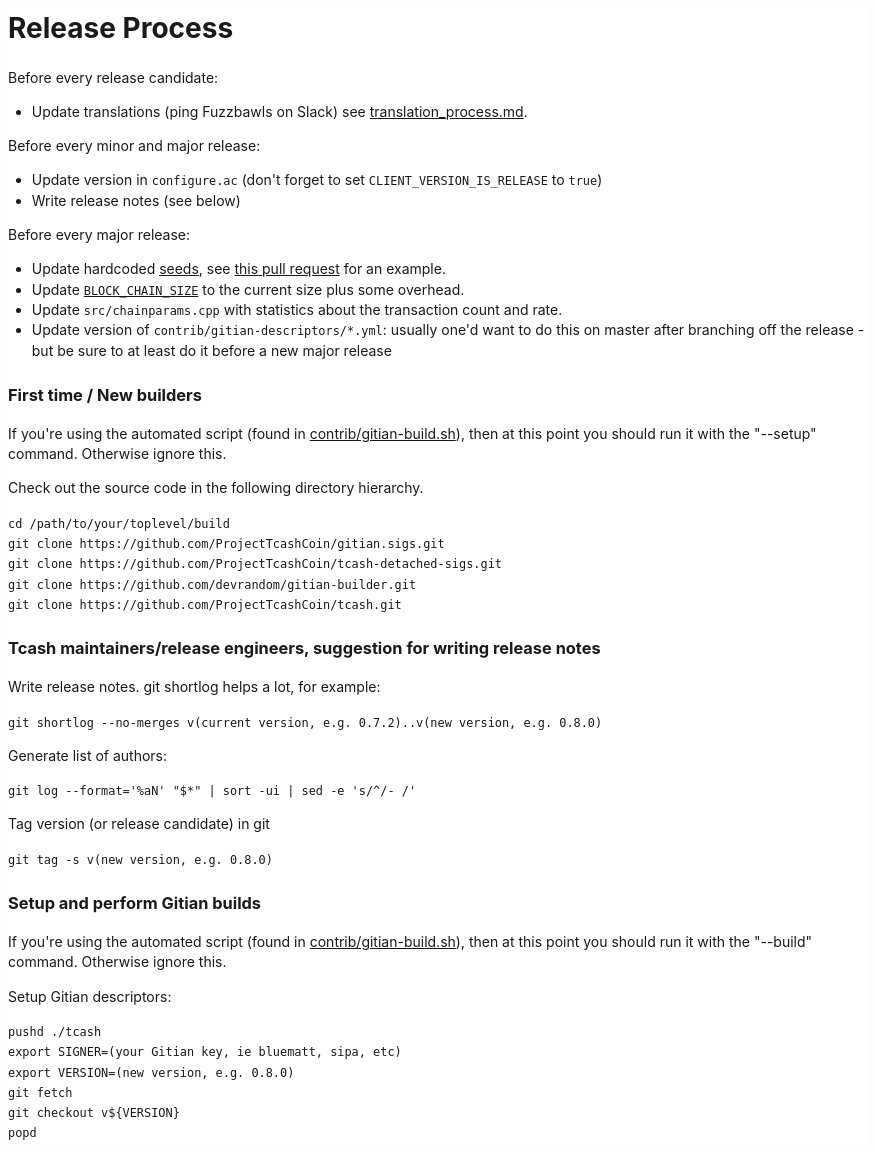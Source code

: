 Release Process
====================

Before every release candidate:

* Update translations (ping Fuzzbawls on Slack) see [translation_process.md](https://github.com/tcashproject/Tcash/blob/master/doc/translation_process.md#synchronising-translations).

Before every minor and major release:

* Update version in `configure.ac` (don't forget to set `CLIENT_VERSION_IS_RELEASE` to `true`)
* Write release notes (see below)

Before every major release:

* Update hardcoded [seeds](/contrib/seeds/README.md), see [this pull request](https://github.com/bitcoin/bitcoin/pull/7415) for an example.
* Update [`BLOCK_CHAIN_SIZE`](/src/qt/intro.cpp) to the current size plus some overhead.
* Update `src/chainparams.cpp` with statistics about the transaction count and rate.
* Update version of `contrib/gitian-descriptors/*.yml`: usually one'd want to do this on master after branching off the release - but be sure to at least do it before a new major release

### First time / New builders

If you're using the automated script (found in [contrib/gitian-build.sh](/contrib/gitian-build.sh)), then at this point you should run it with the "--setup" command. Otherwise ignore this.

Check out the source code in the following directory hierarchy.

    cd /path/to/your/toplevel/build
    git clone https://github.com/ProjectTcashCoin/gitian.sigs.git
    git clone https://github.com/ProjectTcashCoin/tcash-detached-sigs.git
    git clone https://github.com/devrandom/gitian-builder.git
    git clone https://github.com/ProjectTcashCoin/tcash.git

### Tcash maintainers/release engineers, suggestion for writing release notes

Write release notes. git shortlog helps a lot, for example:

    git shortlog --no-merges v(current version, e.g. 0.7.2)..v(new version, e.g. 0.8.0)


Generate list of authors:

    git log --format='%aN' "$*" | sort -ui | sed -e 's/^/- /'

Tag version (or release candidate) in git

    git tag -s v(new version, e.g. 0.8.0)

### Setup and perform Gitian builds

If you're using the automated script (found in [contrib/gitian-build.sh](/contrib/gitian-build.sh)), then at this point you should run it with the "--build" command. Otherwise ignore this.

Setup Gitian descriptors:

    pushd ./tcash
    export SIGNER=(your Gitian key, ie bluematt, sipa, etc)
    export VERSION=(new version, e.g. 0.8.0)
    git fetch
    git checkout v${VERSION}
    popd
